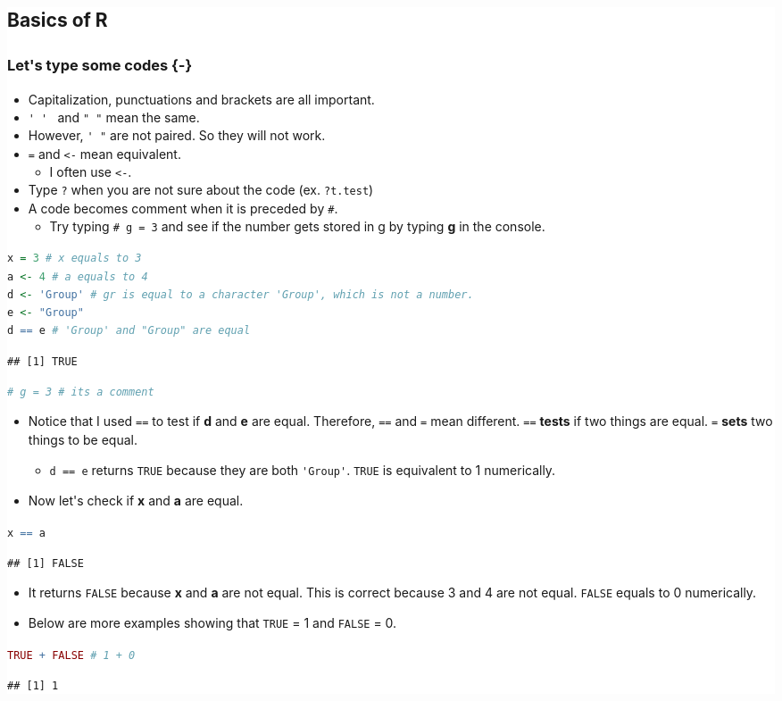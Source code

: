 ## Basics of R 

### Let's type some codes {-}

- Capitalization, punctuations and brackets are all important.
-  `' ' ` and `" "` mean the same. 
  - However, `' "` are not paired. So they will not work.
- `=` and `<-` mean equivalent.
  - I often use `<-`.
- Type `?` when you are not sure about the code (ex. `?t.test`)
- A code becomes comment when it is preceded by `#`.
  - Try typing `# g = 3` and see if the number gets stored in g by typing **g** in the console.


```r
x = 3 # x equals to 3
a <- 4 # a equals to 4 
d <- 'Group' # gr is equal to a character 'Group', which is not a number.
e <- "Group"
d == e # 'Group' and "Group" are equal
```

```
## [1] TRUE
```

```r
# g = 3 # its a comment
```


- Notice that I used `==` to test if **d** and **e** are equal. Therefore, `==` and `=` mean different. `==` **tests** if two things are equal. `=` **sets** two things to be equal.
  - `d == e` returns `TRUE` because they are both `'Group'`. `TRUE` is equivalent to 1 numerically.

- Now let's check if **x** and **a** are equal.


```r
x == a
```

```
## [1] FALSE
```

- It returns `FALSE` because **x** and **a** are not equal. This is correct because 3 and 4 are not equal. `FALSE` equals to 0 numerically.

- Below are more examples showing that `TRUE` = 1 and `FALSE` = 0.


```r
TRUE + FALSE # 1 + 0
```

```
## [1] 1
```

